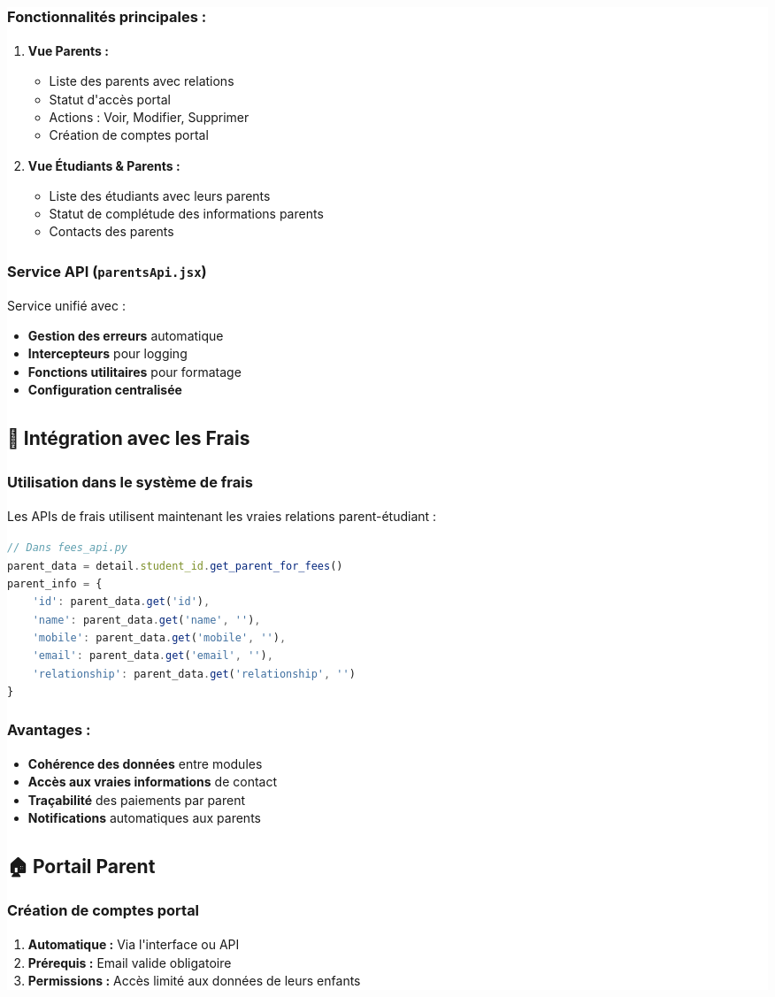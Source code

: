 ### Fonctionnalités principales :

1. **Vue Parents :**
   - Liste des parents avec relations
   - Statut d'accès portal
   - Actions : Voir, Modifier, Supprimer
   - Création de comptes portal

2. **Vue Étudiants & Parents :**
   - Liste des étudiants avec leurs parents
   - Statut de complétude des informations parents
   - Contacts des parents

### Service API (`parentsApi.jsx`)

Service unifié avec :
- **Gestion des erreurs** automatique
- **Intercepteurs** pour logging
- **Fonctions utilitaires** pour formatage
- **Configuration centralisée**

## 🔗 Intégration avec les Frais

### Utilisation dans le système de frais

Les APIs de frais utilisent maintenant les vraies relations parent-étudiant :

```javascript
// Dans fees_api.py
parent_data = detail.student_id.get_parent_for_fees()
parent_info = {
    'id': parent_data.get('id'),
    'name': parent_data.get('name', ''),
    'mobile': parent_data.get('mobile', ''),
    'email': parent_data.get('email', ''),
    'relationship': parent_data.get('relationship', '')
}
```

### Avantages :
- **Cohérence des données** entre modules
- **Accès aux vraies informations** de contact
- **Traçabilité** des paiements par parent
- **Notifications** automatiques aux parents

## 🏠 Portail Parent

### Création de comptes portal

1. **Automatique :** Via l'interface ou API
2. **Prérequis :** Email valide obligatoire
3. **Permissions :** Accès limité aux données de leurs enfants
